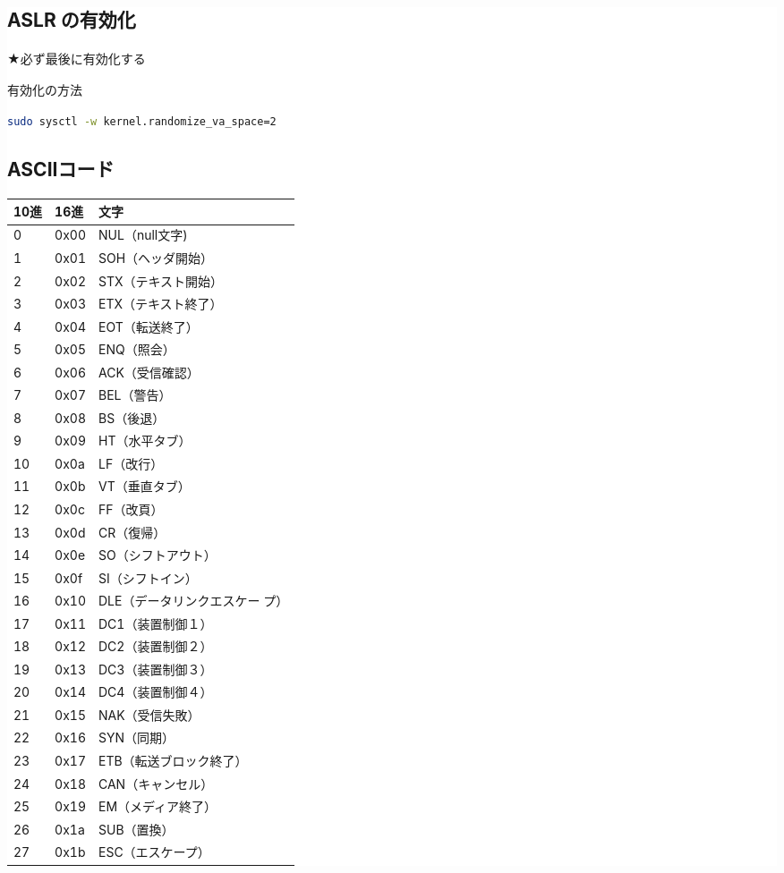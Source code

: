 
## ASLR の有効化


★必ず最後に有効化する

有効化の方法

```bash
sudo sysctl -w kernel.randomize_va_space=2
```



## ASCIIコード


|10進|16進|文字|
|:--|:--|:--|
|0|0x00|NUL（null文字)|
|1|0x01|SOH（ヘッダ開始）|
|2|0x02|STX（テキスト開始）|
|3|0x03|ETX（テキスト終了）|
|4|0x04|EOT（転送終了）|
|5|0x05|ENQ（照会）|
|6|0x06|ACK（受信確認）|
|7|0x07|BEL（警告）|
|8|0x08|BS（後退）|
|9|0x09|HT（水平タブ）|
|10|0x0a|LF（改行）|
|11|0x0b|VT（垂直タブ）|
|12|0x0c|FF（改頁）|
|13|0x0d|CR（復帰）|
|14|0x0e|SO（シフトアウト）|
|15|0x0f|SI（シフトイン）|
|16|0x10|DLE（データリンクエスケー プ）|
|17|0x11|DC1（装置制御１）|
|18|0x12|DC2（装置制御２）|
|19|0x13|DC3（装置制御３）|
|20|0x14|DC4（装置制御４）|
|21|0x15|NAK（受信失敗）|
|22|0x16|SYN（同期）|
|23|0x17|ETB（転送ブロック終了）|
|24|0x18|CAN（キャンセル）|
|25|0x19|EM（メディア終了）|
|26|0x1a|SUB（置換）|
|27|0x1b|ESC（エスケープ）|